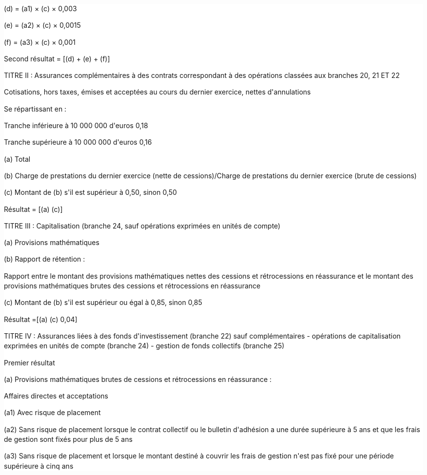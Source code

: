 (d) = (a1) × (c) × 0,003

(e) = (a2) × (c) × 0,0015

(f) = (a3) × (c) × 0,001

Second résultat = [(d) + (e) + (f)]

TITRE II : Assurances complémentaires à des contrats correspondant à des opérations classées aux branches 20, 21 ET 22

Cotisations, hors taxes, émises et acceptées au cours du dernier exercice, nettes d'annulations

Se répartissant en :

Tranche inférieure à 10 000 000 d'euros 0,18

Tranche supérieure à 10 000 000 d'euros 0,16

(a) Total

(b) Charge de prestations du dernier exercice (nette de cessions)/Charge de prestations du dernier exercice (brute de
cessions)

(c) Montant de (b) s'il est supérieur à 0,50, sinon 0,50

Résultat = [(a) (c)]

TITRE III : Capitalisation (branche 24, sauf opérations exprimées en unités de compte)

(a) Provisions mathématiques

(b) Rapport de rétention :

Rapport entre le montant des provisions mathématiques nettes des cessions et rétrocessions en réassurance et le montant des
provisions mathématiques brutes des cessions et rétrocessions en réassurance

(c) Montant de (b) s'il est supérieur ou égal à 0,85, sinon 0,85

Résultat =[(a) (c) 0,04]

TITRE IV : Assurances liées à des fonds d'investissement (branche 22) sauf complémentaires - opérations de capitalisation
exprimées en unités de compte (branche 24) - gestion de fonds collectifs (branche 25)

Premier résultat

(a) Provisions mathématiques brutes de cessions et rétrocessions en réassurance :

Affaires directes et acceptations

(a1) Avec risque de placement

(a2) Sans risque de placement lorsque le contrat collectif ou le bulletin d'adhésion a une durée supérieure à 5 ans et que
les frais de gestion sont fixés pour plus de 5 ans

(a3) Sans risque de placement et lorsque le montant destiné à couvrir les frais de gestion n'est pas fixé pour une période
supérieure à cinq ans
